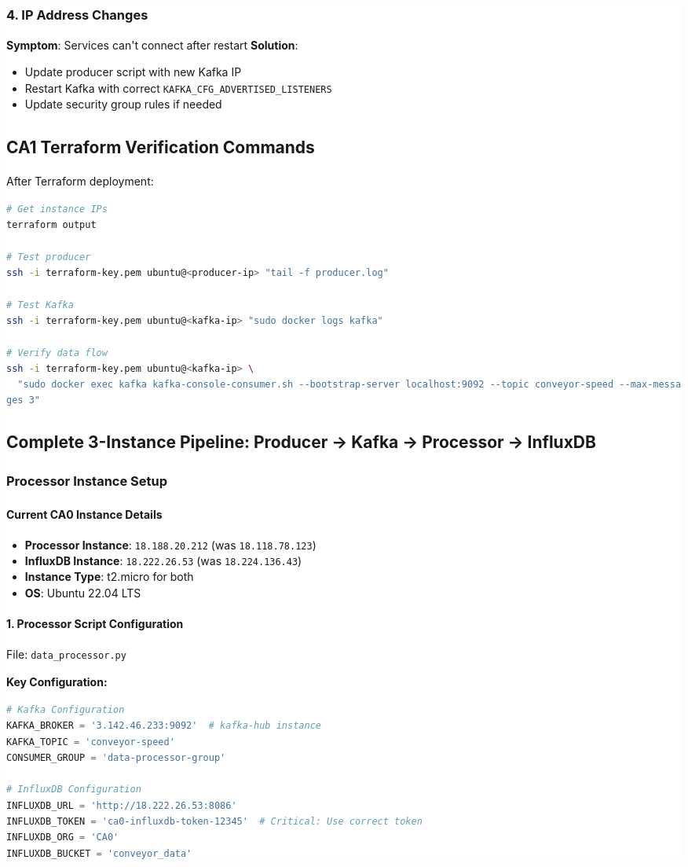 ### 4. IP Address Changes
**Symptom**: Services can't connect after restart
**Solution**:
- Update producer script with new Kafka IP
- Restart Kafka with correct `KAFKA_CFG_ADVERTISED_LISTENERS`
- Update security group rules if needed

## CA1 Terraform Verification Commands

After Terraform deployment:
```bash
# Get instance IPs
terraform output

# Test producer
ssh -i terraform-key.pem ubuntu@<producer-ip> "tail -f producer.log"

# Test Kafka
ssh -i terraform-key.pem ubuntu@<kafka-ip> "sudo docker logs kafka"

# Verify data flow
ssh -i terraform-key.pem ubuntu@<kafka-ip> \
  "sudo docker exec kafka kafka-console-consumer.sh --bootstrap-server localhost:9092 --topic conveyor-speed --max-messages 3"
```

## Complete 3-Instance Pipeline: Producer → Kafka → Processor → InfluxDB

### Processor Instance Setup

#### Current CA0 Instance Details
- **Processor Instance**: `18.188.20.212` (was `18.118.78.123`)
- **InfluxDB Instance**: `18.222.26.53` (was `18.224.136.43`)
- **Instance Type**: t2.micro for both
- **OS**: Ubuntu 22.04 LTS

#### 1. Processor Script Configuration
File: `data_processor.py`

**Key Configuration:**
```python
# Kafka Configuration
KAFKA_BROKER = '3.142.46.233:9092'  # kafka-hub instance
KAFKA_TOPIC = 'conveyor-speed'
CONSUMER_GROUP = 'data-processor-group'

# InfluxDB Configuration
INFLUXDB_URL = 'http://18.222.26.53:8086'
INFLUXDB_TOKEN = 'ca0-influxdb-token-12345'  # Critical: Use correct token
INFLUXDB_ORG = 'CA0'
INFLUXDB_BUCKET = 'conveyor_data'
```
